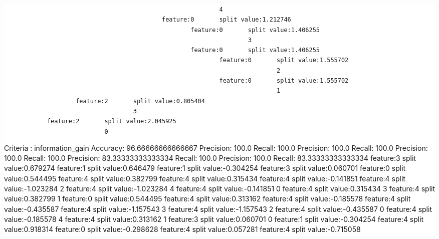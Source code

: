                                                                 4
                                                feature:0       split value:1.212746
                                                        feature:0       split value:1.406255
                                                                        3
                                                        feature:0       split value:1.406255
                                                                feature:0       split value:1.555702
                                                                                2
                                                                feature:0       split value:1.555702
                                                                                1
                        feature:2       split value:0.805404
                                        3
                feature:2       split value:2.045925
                                0
Criteria : information_gain
Accuracy:  96.66666666666667
Precision:  100.0
Recall:  100.0
Precision:  100.0
Recall:  100.0
Precision:  100.0
Recall:  100.0
Precision:  83.33333333333334
Recall:  100.0
Precision:  100.0
Recall:  83.33333333333334
feature:3       split value:0.679274
        feature:1       split value:0.646479
                feature:1       split value:-0.304254
                        feature:3       split value:0.060701
                                feature:0       split value:0.544495
                                        feature:4       split value:0.382799
                                                feature:4       split value:0.315434
                                                        feature:4       split value:-0.141851
                                                                feature:4       split value:-1.023284
                                                                                2
                                                                feature:4       split value:-1.023284
                                                                                4
                                                        feature:4       split value:-0.141851
                                                                        0
                                                feature:4       split value:0.315434
                                                                3
                                        feature:4       split value:0.382799
                                                        1
                                feature:0       split value:0.544495
                                        feature:4       split value:0.313162
                                                feature:4       split value:-0.185578
                                                        feature:4       split value:-0.435587
                                                                feature:4       split value:-1.157543
                                                                                3
                                                                feature:4       split value:-1.157543
                                                                                2
                                                        feature:4       split value:-0.435587
                                                                        0
                                                feature:4       split value:-0.185578
                                                                4
                                        feature:4       split value:0.313162
                                                        1
                        feature:3       split value:0.060701
                                        0
                feature:1       split value:-0.304254
                        feature:4       split value:0.918314
                                feature:0       split value:-0.298628
                                        feature:4       split value:0.057281
                                                feature:4       split value:-0.715058